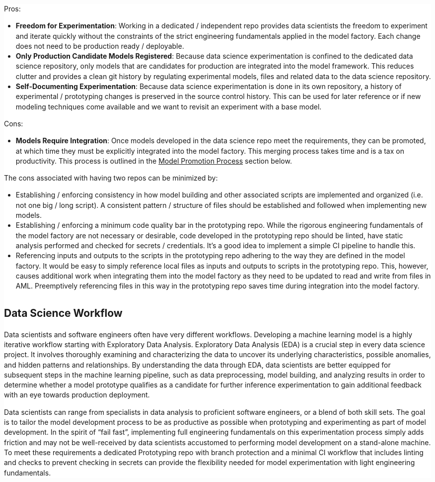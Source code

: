Pros:

- **Freedom for Experimentation**: Working in a dedicated / independent repo provides data scientists the freedom to experiment and iterate quickly without the constraints of the strict engineering fundamentals applied in the model factory.  Each change does not need to be production ready / deployable.
- **Only Production Candidate Models Registered**: Because data science experimentation is confined to the dedicated data science repository, only models that are candidates for production are integrated into the model framework.  This reduces clutter and provides a clean git history by regulating experimental models, files and related data to the data science repository.
- **Self-Documenting Experimentation**: Because data science experimentation is done in its own repository, a history of experimental / prototyping changes is preserved in the source control history.  This can be used for later reference or if new modeling techniques come available and we want to revisit an experiment with a base model.

Cons:

- **Models Require Integration**: Once models developed in the data science repo meet the requirements, they can be promoted, at which time they must be explicitly integrated into the model factory.  This merging process takes time and is a tax on productivity.  This process is outlined in the [Model Promotion Process](#model-promotion-into-the-model-factory) section below.

The cons associated with having two repos can be minimized by:

- Establishing / enforcing consistency in how model building and other associated scripts are implemented and organized (i.e. not one big / long script).  A consistent pattern / structure of files should be established and followed when implementing new models.
- Establishing / enforcing a minimum code quality bar in the prototyping repo.  While the rigorous engineering fundamentals of the model factory are not necessary or desirable, code developed in the prototyping repo should be linted, have static analysis performed and checked for secrets / credentials.  It’s a good idea to implement a simple CI pipeline to handle this.
- Referencing inputs and outputs to the scripts in the prototyping repo adhering to the way they are defined in the model factory.  It would be easy to simply reference local files as inputs and outputs to scripts in the prototyping repo.  This, however, causes additional work when integrating them into the model factory as they need to be updated to read and write from files in AML.  Preemptively referencing files in this way in the prototyping repo saves time during integration into the model factory.

## Data Science Workflow

Data scientists and software engineers often have very different workflows.  Developing a machine learning model is a highly iterative workflow starting with Exploratory Data Analysis.  Exploratory Data Analysis (EDA) is a crucial step in every data science project.  It involves thoroughly examining and characterizing the data to uncover its underlying characteristics, possible anomalies, and hidden patterns and relationships.  By understanding the data through EDA, data scientists are better equipped for subsequent steps in the machine learning pipeline, such as data preprocessing, model building, and analyzing results in order to determine whether a model prototype qualifies as a candidate for further inference experimentation to gain additional feedback with an eye towards production deployment.

Data scientists can range from specialists in data analysis to proficient software engineers, or a blend of both skill sets.  The goal is to tailor the model development process to be as productive as possible when prototyping and experimenting as part of model development.  In the spirit of “fail fast”, implementing full engineering fundamentals on this experimentation process simply adds friction and may not be well-received by data scientists accustomed to performing model development on a stand-alone machine.  To meet these requirements a dedicated Prototyping repo with branch protection and a minimal CI workflow that includes linting and checks to prevent checking in secrets can provide the flexibility needed for model experimentation with light engineering fundamentals.
